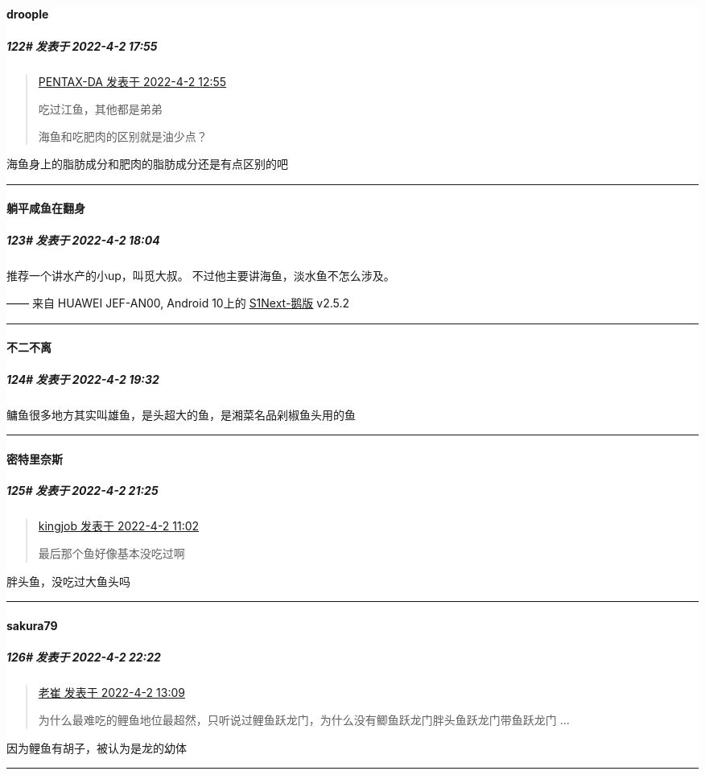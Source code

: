 ####  droople  
##### 122#       发表于 2022-4-2 17:55

<blockquote><a href="httphttps://bbs.saraba1st.com/2b/forum.php?mod=redirect&amp;goto=findpost&amp;pid=55284251&amp;ptid=2062077" target="_blank">PENTAX-DA 发表于 2022-4-2 12:55</a>

吃过江鱼，其他都是弟弟

海鱼和吃肥肉的区别就是油少点？</blockquote>
海鱼身上的脂肪成分和肥肉的脂肪成分还是有点区别的吧



*****

####  躺平咸鱼在翻身  
##### 123#       发表于 2022-4-2 18:04

推荐一个讲水产的小up，叫觅大叔。
不过他主要讲海鱼，淡水鱼不怎么涉及。

—— 来自 HUAWEI JEF-AN00, Android 10上的 [S1Next-鹅版](https://github.com/ykrank/S1-Next/releases) v2.5.2



*****

####  不二不离  
##### 124#       发表于 2022-4-2 19:32

鳙鱼很多地方其实叫雄鱼，是头超大的鱼，是湘菜名品剁椒鱼头用的鱼



*****

####  密特里奈斯  
##### 125#       发表于 2022-4-2 21:25

<blockquote><a href="httphttps://bbs.saraba1st.com/2b/forum.php?mod=redirect&amp;goto=findpost&amp;pid=55282657&amp;ptid=2062077" target="_blank">kingjob 发表于 2022-4-2 11:02</a>

最后那个鱼好像基本没吃过啊</blockquote>
胖头鱼，没吃过大鱼头吗



*****

####  sakura79  
##### 126#       发表于 2022-4-2 22:22

<blockquote><a href="httphttps://bbs.saraba1st.com/2b/forum.php?mod=redirect&amp;goto=findpost&amp;pid=55284482&amp;ptid=2062077" target="_blank">老崔 发表于 2022-4-2 13:09</a>

为什么最难吃的鲤鱼地位最超然，只听说过鲤鱼跃龙门，为什么没有鲫鱼跃龙门胖头鱼跃龙门带鱼跃龙门 ...</blockquote>
因为鲤鱼有胡子，被认为是龙的幼体

*****
